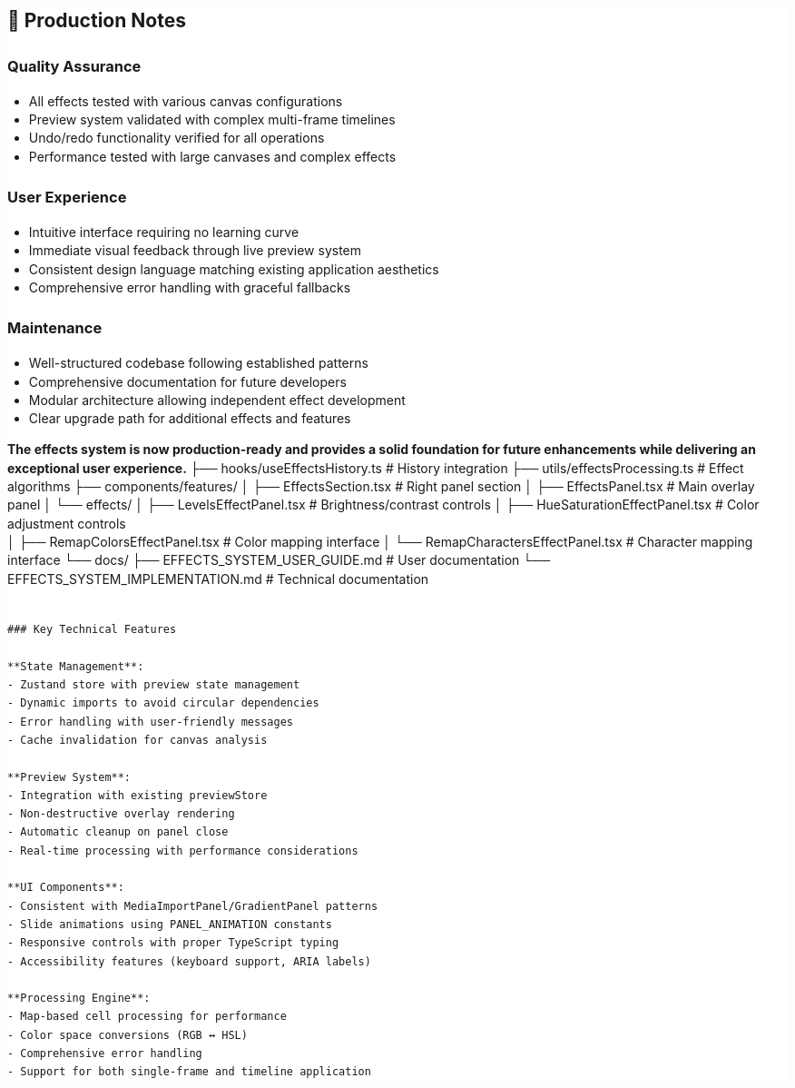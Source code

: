 ## 📝 **Production Notes**

### **Quality Assurance**
- All effects tested with various canvas configurations
- Preview system validated with complex multi-frame timelines
- Undo/redo functionality verified for all operations
- Performance tested with large canvases and complex effects

### **User Experience**
- Intuitive interface requiring no learning curve
- Immediate visual feedback through live preview system
- Consistent design language matching existing application aesthetics
- Comprehensive error handling with graceful fallbacks

### **Maintenance**
- Well-structured codebase following established patterns
- Comprehensive documentation for future developers
- Modular architecture allowing independent effect development
- Clear upgrade path for additional effects and features

**The effects system is now production-ready and provides a solid foundation for future enhancements while delivering an exceptional user experience.**
├── hooks/useEffectsHistory.ts          # History integration
├── utils/effectsProcessing.ts          # Effect algorithms
├── components/features/
│   ├── EffectsSection.tsx              # Right panel section
│   ├── EffectsPanel.tsx                # Main overlay panel
│   └── effects/
│       ├── LevelsEffectPanel.tsx       # Brightness/contrast controls
│       ├── HueSaturationEffectPanel.tsx # Color adjustment controls  
│       ├── RemapColorsEffectPanel.tsx  # Color mapping interface
│       └── RemapCharactersEffectPanel.tsx # Character mapping interface
└── docs/
    ├── EFFECTS_SYSTEM_USER_GUIDE.md    # User documentation
    └── EFFECTS_SYSTEM_IMPLEMENTATION.md # Technical documentation
```

### Key Technical Features

**State Management**:
- Zustand store with preview state management
- Dynamic imports to avoid circular dependencies
- Error handling with user-friendly messages
- Cache invalidation for canvas analysis

**Preview System**:
- Integration with existing previewStore
- Non-destructive overlay rendering
- Automatic cleanup on panel close
- Real-time processing with performance considerations

**UI Components**:
- Consistent with MediaImportPanel/GradientPanel patterns
- Slide animations using PANEL_ANIMATION constants
- Responsive controls with proper TypeScript typing
- Accessibility features (keyboard support, ARIA labels)

**Processing Engine**:
- Map-based cell processing for performance
- Color space conversions (RGB ↔ HSL)
- Comprehensive error handling
- Support for both single-frame and timeline application
```